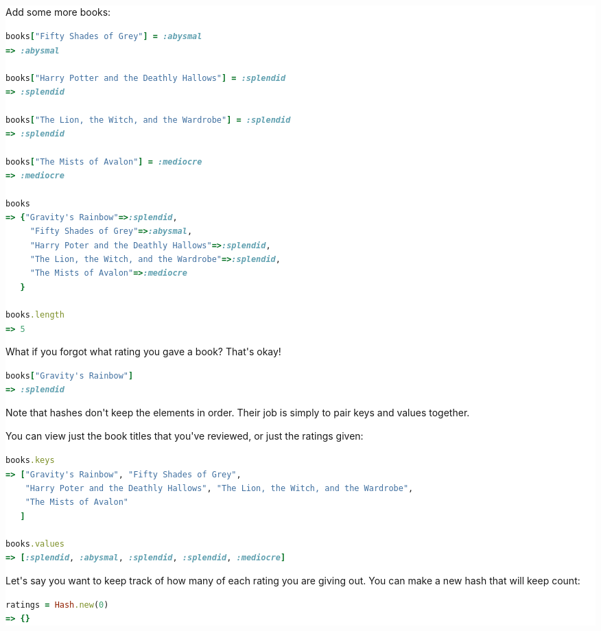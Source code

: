 Add some more books:

```ruby
books["Fifty Shades of Grey"] = :abysmal
=> :abysmal

books["Harry Potter and the Deathly Hallows"] = :splendid
=> :splendid

books["The Lion, the Witch, and the Wardrobe"] = :splendid
=> :splendid

books["The Mists of Avalon"] = :mediocre
=> :mediocre

books
=> {"Gravity's Rainbow"=>:splendid,
     "Fifty Shades of Grey"=>:abysmal,
     "Harry Poter and the Deathly Hallows"=>:splendid,
     "The Lion, the Witch, and the Wardrobe"=>:splendid,
     "The Mists of Avalon"=>:mediocre
   }

books.length
=> 5
```

What if you forgot what rating you gave a book? That's okay!

```ruby
books["Gravity's Rainbow"]
=> :splendid
```

Note that hashes don't keep the elements in order. Their job is simply to pair keys and values together.

You can view just the book titles that you've reviewed, or just the ratings given:

```ruby
books.keys
=> ["Gravity's Rainbow", "Fifty Shades of Grey",
    "Harry Poter and the Deathly Hallows", "The Lion, the Witch, and the Wardrobe",
    "The Mists of Avalon"
   ]

books.values
=> [:splendid, :abysmal, :splendid, :splendid, :mediocre]
```

Let's say you want to keep track of how many of each rating you are giving out. You can make a new hash that will keep count:

```ruby
ratings = Hash.new(0)
=> {}
```
